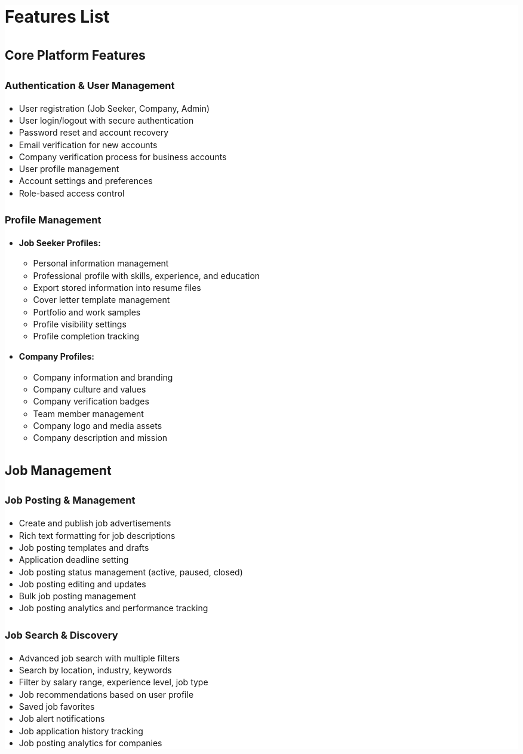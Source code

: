 # Features List

## Core Platform Features

### Authentication & User Management
- User registration (Job Seeker, Company, Admin)
- User login/logout with secure authentication
- Password reset and account recovery
- Email verification for new accounts
- Company verification process for business accounts
- User profile management
- Account settings and preferences
- Role-based access control

### Profile Management
- **Job Seeker Profiles:**
  - Personal information management
  - Professional profile with skills, experience, and education
  - Export stored information into resume files
  - Cover letter template management
  - Portfolio and work samples
  - Profile visibility settings
  - Profile completion tracking

- **Company Profiles:**
  - Company information and branding
  - Company culture and values
  - Company verification badges
  - Team member management
  - Company logo and media assets
  - Company description and mission

## Job Management

### Job Posting & Management
- Create and publish job advertisements
- Rich text formatting for job descriptions
- Job posting templates and drafts
- Application deadline setting
- Job posting status management (active, paused, closed)
- Job posting editing and updates
- Bulk job posting management
- Job posting analytics and performance tracking

### Job Search & Discovery
- Advanced job search with multiple filters
- Search by location, industry, keywords
- Filter by salary range, experience level, job type
- Job recommendations based on user profile
- Saved job favorites
- Job alert notifications
- Job application history tracking
- Job posting analytics for companies
